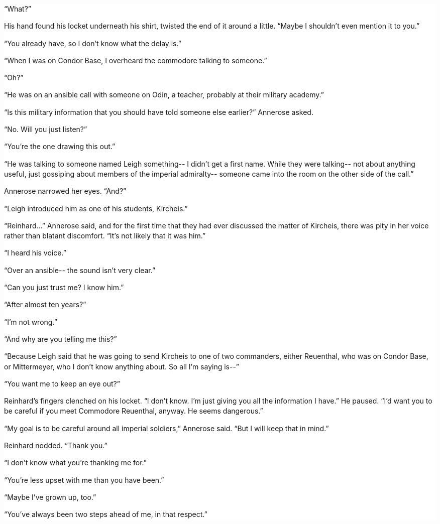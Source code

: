 “What?”

His hand found his locket underneath his shirt, twisted the end of it around a little. “Maybe I shouldn’t even mention it to you.”

“You already have, so I don’t know what the delay is.”

“When I was on Condor Base, I overheard the commodore talking to someone.”

“Oh?”

“He was on an ansible call with someone on Odin, a teacher, probably at their military academy.”

“Is this military information that you should have told someone else earlier?” Annerose asked.

“No. Will you just listen?”

“You’re the one drawing this out.”

“He was talking to someone named Leigh something\-\- I didn’t get a first name. While they were talking\-\- not about anything useful, just gossiping about members of the imperial admiralty\-\- someone came into the room on the other side of the call.”

Annerose narrowed her eyes. “And?”

“Leigh introduced him as one of his students, Kircheis.”

“Reinhard…” Annerose said, and for the first time that they had ever discussed the matter of Kircheis, there was pity in her voice rather than blatant discomfort. “It’s not likely that it was him.”

“I heard his voice.”

“Over an ansible\-\- the sound isn’t very clear.”

“Can you just trust me? I know him.”

“After almost ten years?”

“I’m not wrong.”

“And why are you telling me this?”

“Because Leigh said that he was going to send Kircheis to one of two commanders, either Reuenthal, who was on Condor Base, or Mittermeyer, who I don’t know anything about. So all I’m saying is\-\-”

“You want me to keep an eye out?”

Reinhard’s fingers clenched on his locket. “I don’t know. I’m just giving you all the information I have.” He paused. “I’d want you to be careful if you meet Commodore Reuenthal, anyway. He seems dangerous.”

“My goal is to be careful around all imperial soldiers,” Annerose said. “But I will keep that in mind.”

Reinhard nodded. “Thank you.”

“I don’t know what you’re thanking me for.”

“You’re less upset with me than you have been.”

“Maybe I’ve grown up, too.”

“You’ve always been two steps ahead of me, in that respect.”
